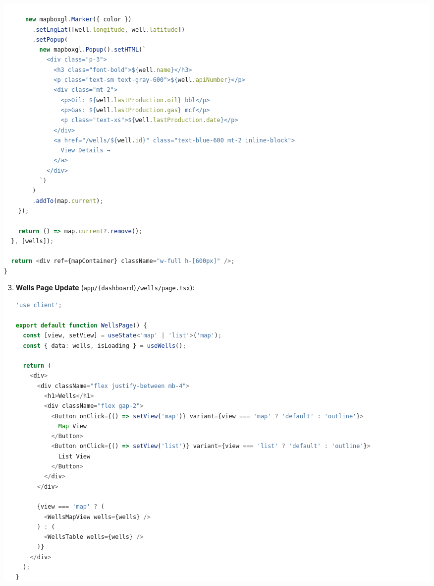    ```typescript

         new mapboxgl.Marker({ color })
           .setLngLat([well.longitude, well.latitude])
           .setPopup(
             new mapboxgl.Popup().setHTML(`
               <div class="p-3">
                 <h3 class="font-bold">${well.name}</h3>
                 <p class="text-sm text-gray-600">${well.apiNumber}</p>
                 <div class="mt-2">
                   <p>Oil: ${well.lastProduction.oil} bbl</p>
                   <p>Gas: ${well.lastProduction.gas} mcf</p>
                   <p class="text-xs">${well.lastProduction.date}</p>
                 </div>
                 <a href="/wells/${well.id}" class="text-blue-600 mt-2 inline-block">
                   View Details →
                 </a>
               </div>
             `)
           )
           .addTo(map.current);
       });

       return () => map.current?.remove();
     }, [wells]);

     return <div ref={mapContainer} className="w-full h-[600px]" />;
   }
   ```

3. **Wells Page Update** (`app/(dashboard)/wells/page.tsx`):
   ```typescript
   'use client';

   export default function WellsPage() {
     const [view, setView] = useState<'map' | 'list'>('map');
     const { data: wells, isLoading } = useWells();

     return (
       <div>
         <div className="flex justify-between mb-4">
           <h1>Wells</h1>
           <div className="flex gap-2">
             <Button onClick={() => setView('map')} variant={view === 'map' ? 'default' : 'outline'}>
               Map View
             </Button>
             <Button onClick={() => setView('list')} variant={view === 'list' ? 'default' : 'outline'}>
               List View
             </Button>
           </div>
         </div>

         {view === 'map' ? (
           <WellsMapView wells={wells} />
         ) : (
           <WellsTable wells={wells} />
         )}
       </div>
     );
   }
   ```
